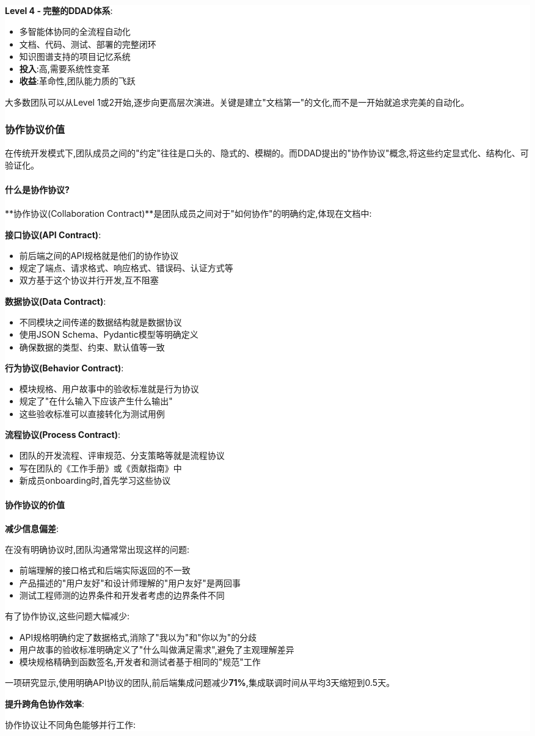 **Level 4 - 完整的DDAD体系**:
- 多智能体协同的全流程自动化
- 文档、代码、测试、部署的完整闭环
- 知识图谱支持的项目记忆系统
- **投入**:高,需要系统性变革
- **收益**:革命性,团队能力质的飞跃

大多数团队可以从Level 1或2开始,逐步向更高层次演进。关键是建立"文档第一"的文化,而不是一开始就追求完美的自动化。

### 协作协议价值

在传统开发模式下,团队成员之间的"约定"往往是口头的、隐式的、模糊的。而DDAD提出的"协作协议"概念,将这些约定显式化、结构化、可验证化。

#### 什么是协作协议?

**协作协议(Collaboration Contract)**是团队成员之间对于"如何协作"的明确约定,体现在文档中:

**接口协议(API Contract)**:
- 前后端之间的API规格就是他们的协作协议
- 规定了端点、请求格式、响应格式、错误码、认证方式等
- 双方基于这个协议并行开发,互不阻塞

**数据协议(Data Contract)**:
- 不同模块之间传递的数据结构就是数据协议
- 使用JSON Schema、Pydantic模型等明确定义
- 确保数据的类型、约束、默认值等一致

**行为协议(Behavior Contract)**:
- 模块规格、用户故事中的验收标准就是行为协议
- 规定了"在什么输入下应该产生什么输出"
- 这些验收标准可以直接转化为测试用例

**流程协议(Process Contract)**:
- 团队的开发流程、评审规范、分支策略等就是流程协议
- 写在团队的《工作手册》或《贡献指南》中
- 新成员onboarding时,首先学习这些协议

#### 协作协议的价值

**减少信息偏差**:

在没有明确协议时,团队沟通常常出现这样的问题:

- 前端理解的接口格式和后端实际返回的不一致
- 产品描述的"用户友好"和设计师理解的"用户友好"是两回事
- 测试工程师测的边界条件和开发者考虑的边界条件不同

有了协作协议,这些问题大幅减少:

- API规格明确约定了数据格式,消除了"我以为"和"你以为"的分歧
- 用户故事的验收标准明确定义了"什么叫做满足需求",避免了主观理解差异
- 模块规格精确到函数签名,开发者和测试者基于相同的"规范"工作

一项研究显示,使用明确API协议的团队,前后端集成问题减少**71%**,集成联调时间从平均3天缩短到0.5天。

**提升跨角色协作效率**:

协作协议让不同角色能够并行工作:

